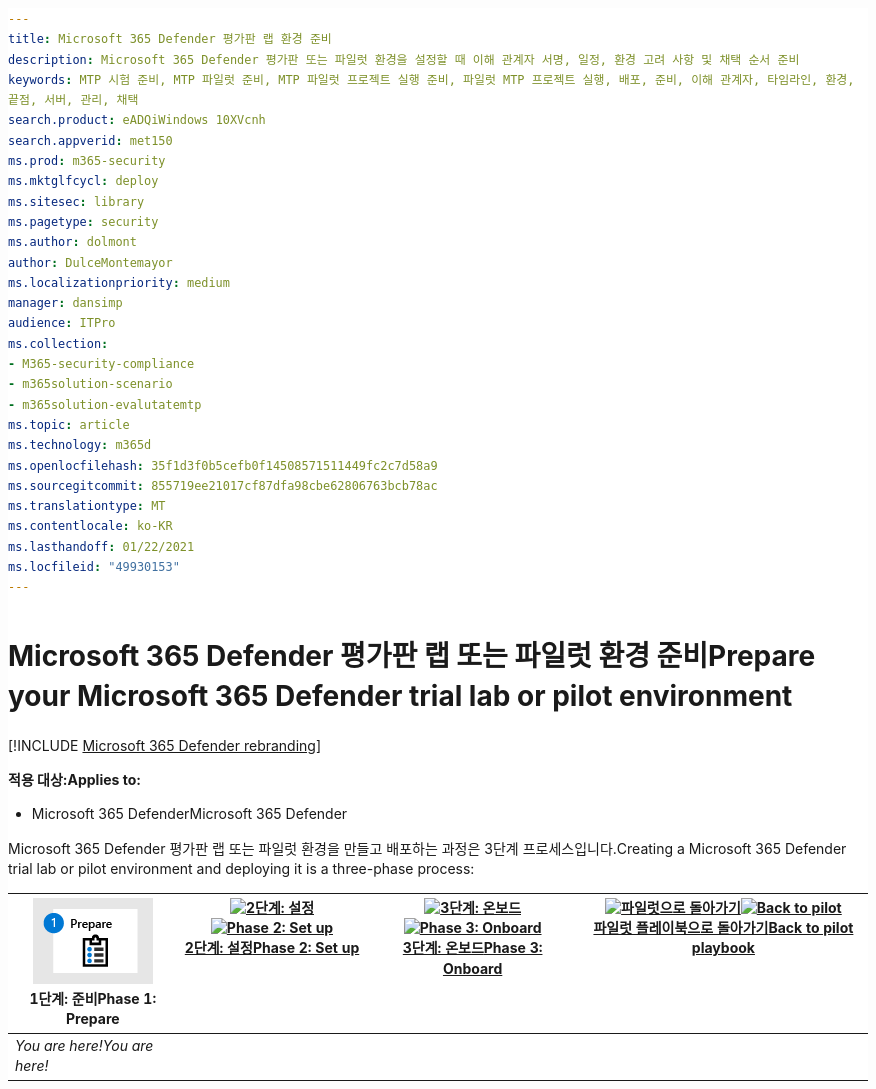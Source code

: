 ```yaml
---
title: Microsoft 365 Defender 평가판 랩 환경 준비
description: Microsoft 365 Defender 평가판 또는 파일럿 환경을 설정할 때 이해 관계자 서명, 일정, 환경 고려 사항 및 채택 순서 준비
keywords: MTP 시험 준비, MTP 파일럿 준비, MTP 파일럿 프로젝트 실행 준비, 파일럿 MTP 프로젝트 실행, 배포, 준비, 이해 관계자, 타임라인, 환경, 끝점, 서버, 관리, 채택
search.product: eADQiWindows 10XVcnh
search.appverid: met150
ms.prod: m365-security
ms.mktglfcycl: deploy
ms.sitesec: library
ms.pagetype: security
ms.author: dolmont
author: DulceMontemayor
ms.localizationpriority: medium
manager: dansimp
audience: ITPro
ms.collection:
- M365-security-compliance
- m365solution-scenario
- m365solution-evalutatemtp
ms.topic: article
ms.technology: m365d
ms.openlocfilehash: 35f1d3f0b5cefb0f14508571511449fc2c7d58a9
ms.sourcegitcommit: 855719ee21017cf87dfa98cbe62806763bcb78ac
ms.translationtype: MT
ms.contentlocale: ko-KR
ms.lasthandoff: 01/22/2021
ms.locfileid: "49930153"
---
```

# <a name="prepare-your-microsoft-365-defender-trial-lab-or-pilot-environment"></a><span data-ttu-id="f7ab3-104">Microsoft 365 Defender 평가판 랩 또는 파일럿 환경 준비</span><span class="sxs-lookup"><span data-stu-id="f7ab3-104">Prepare your Microsoft 365 Defender trial lab or pilot environment</span></span>

[!INCLUDE [Microsoft 365 Defender rebranding](../includes/microsoft-defender.md)]


<span data-ttu-id="f7ab3-105">**적용 대상:**</span><span class="sxs-lookup"><span data-stu-id="f7ab3-105">**Applies to:**</span></span>
- <span data-ttu-id="f7ab3-106">Microsoft 365 Defender</span><span class="sxs-lookup"><span data-stu-id="f7ab3-106">Microsoft 365 Defender</span></span>

<span data-ttu-id="f7ab3-107">Microsoft 365 Defender 평가판 랩 또는 파일럿 환경을 만들고 배포하는 과정은 3단계 프로세스입니다.</span><span class="sxs-lookup"><span data-stu-id="f7ab3-107">Creating a Microsoft 365 Defender trial lab or pilot environment and deploying it is a three-phase process:</span></span>

|![1단계: 준비](../../media/phase-diagrams/prepare.png)<br/><span data-ttu-id="f7ab3-109">1단계: 준비</span><span class="sxs-lookup"><span data-stu-id="f7ab3-109">Phase 1: Prepare</span></span> |<span data-ttu-id="f7ab3-110">[![2단계: 설정](../../media/phase-diagrams/setup.png)](setup-mtpeval.md)</span><span class="sxs-lookup"><span data-stu-id="f7ab3-110">[![Phase 2: Set up](../../media/phase-diagrams/setup.png)](setup-mtpeval.md)</span></span><br/>[<span data-ttu-id="f7ab3-111">2단계: 설정</span><span class="sxs-lookup"><span data-stu-id="f7ab3-111">Phase 2: Set up</span></span>](setup-mtpeval.md) |<span data-ttu-id="f7ab3-112">[![3단계: 온보드](../../media/phase-diagrams/onboard.png)](config-mtpeval.md)</span><span class="sxs-lookup"><span data-stu-id="f7ab3-112">[![Phase 3: Onboard](../../media/phase-diagrams/onboard.png)](config-mtpeval.md)</span></span><br/>[<span data-ttu-id="f7ab3-113">3단계: 온보드</span><span class="sxs-lookup"><span data-stu-id="f7ab3-113">Phase 3: Onboard</span></span>](config-mtpeval.md) | <span data-ttu-id="f7ab3-114">[![파일럿으로 돌아가기](../../media/phase-diagrams/backtopilot.png)](mtp-pilot.md)</span><span class="sxs-lookup"><span data-stu-id="f7ab3-114">[![Back to pilot](../../media/phase-diagrams/backtopilot.png)](mtp-pilot.md)</span></span><br/>[<span data-ttu-id="f7ab3-115">파일럿 플레이북으로 돌아가기</span><span class="sxs-lookup"><span data-stu-id="f7ab3-115">Back to pilot playbook</span></span>](mtp-pilot.md) |
|--|--|--|--|
|<span data-ttu-id="f7ab3-116">*You are here!*</span><span class="sxs-lookup"><span data-stu-id="f7ab3-116">*You are here!*</span></span> | || |
